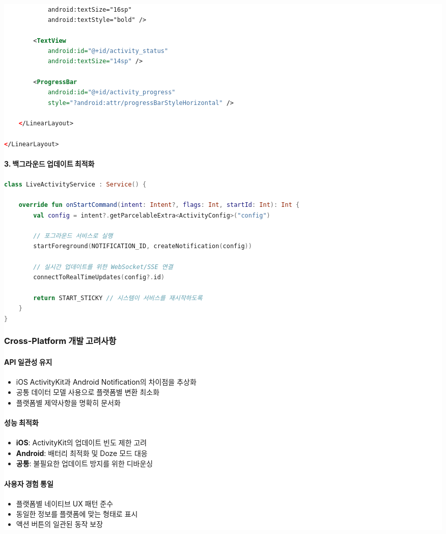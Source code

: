 ```xml
            android:textSize="16sp"
            android:textStyle="bold" />
            
        <TextView
            android:id="@+id/activity_status"
            android:textSize="14sp" />
            
        <ProgressBar
            android:id="@+id/activity_progress"
            style="?android:attr/progressBarStyleHorizontal" />
            
    </LinearLayout>
    
</LinearLayout>
```

#### 3. 백그라운드 업데이트 최적화
```kotlin
class LiveActivityService : Service() {
    
    override fun onStartCommand(intent: Intent?, flags: Int, startId: Int): Int {
        val config = intent?.getParcelableExtra<ActivityConfig>("config")
        
        // 포그라운드 서비스로 실행
        startForeground(NOTIFICATION_ID, createNotification(config))
        
        // 실시간 업데이트를 위한 WebSocket/SSE 연결
        connectToRealTimeUpdates(config?.id)
        
        return START_STICKY // 시스템이 서비스를 재시작하도록 
    }
}
```

### Cross-Platform 개발 고려사항

#### API 일관성 유지
- iOS ActivityKit과 Android Notification의 차이점을 추상화
- 공통 데이터 모델 사용으로 플랫폼별 변환 최소화
- 플랫폼별 제약사항을 명확히 문서화

#### 성능 최적화
- **iOS**: ActivityKit의 업데이트 빈도 제한 고려
- **Android**: 배터리 최적화 및 Doze 모드 대응
- **공통**: 불필요한 업데이트 방지를 위한 디바운싱

#### 사용자 경험 통일
- 플랫폼별 네이티브 UX 패턴 준수
- 동일한 정보를 플랫폼에 맞는 형태로 표시
- 액션 버튼의 일관된 동작 보장
